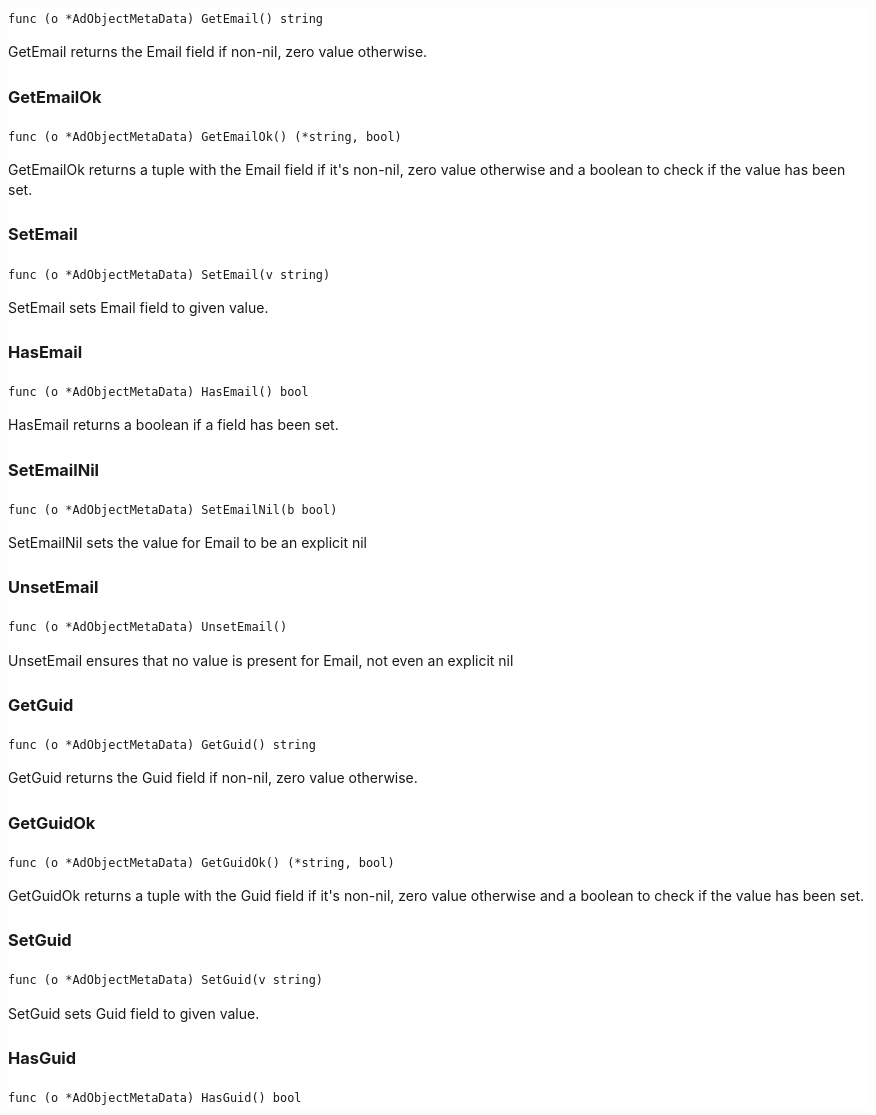 `func (o *AdObjectMetaData) GetEmail() string`

GetEmail returns the Email field if non-nil, zero value otherwise.

### GetEmailOk

`func (o *AdObjectMetaData) GetEmailOk() (*string, bool)`

GetEmailOk returns a tuple with the Email field if it's non-nil, zero value otherwise
and a boolean to check if the value has been set.

### SetEmail

`func (o *AdObjectMetaData) SetEmail(v string)`

SetEmail sets Email field to given value.

### HasEmail

`func (o *AdObjectMetaData) HasEmail() bool`

HasEmail returns a boolean if a field has been set.

### SetEmailNil

`func (o *AdObjectMetaData) SetEmailNil(b bool)`

 SetEmailNil sets the value for Email to be an explicit nil

### UnsetEmail
`func (o *AdObjectMetaData) UnsetEmail()`

UnsetEmail ensures that no value is present for Email, not even an explicit nil
### GetGuid

`func (o *AdObjectMetaData) GetGuid() string`

GetGuid returns the Guid field if non-nil, zero value otherwise.

### GetGuidOk

`func (o *AdObjectMetaData) GetGuidOk() (*string, bool)`

GetGuidOk returns a tuple with the Guid field if it's non-nil, zero value otherwise
and a boolean to check if the value has been set.

### SetGuid

`func (o *AdObjectMetaData) SetGuid(v string)`

SetGuid sets Guid field to given value.

### HasGuid

`func (o *AdObjectMetaData) HasGuid() bool`
